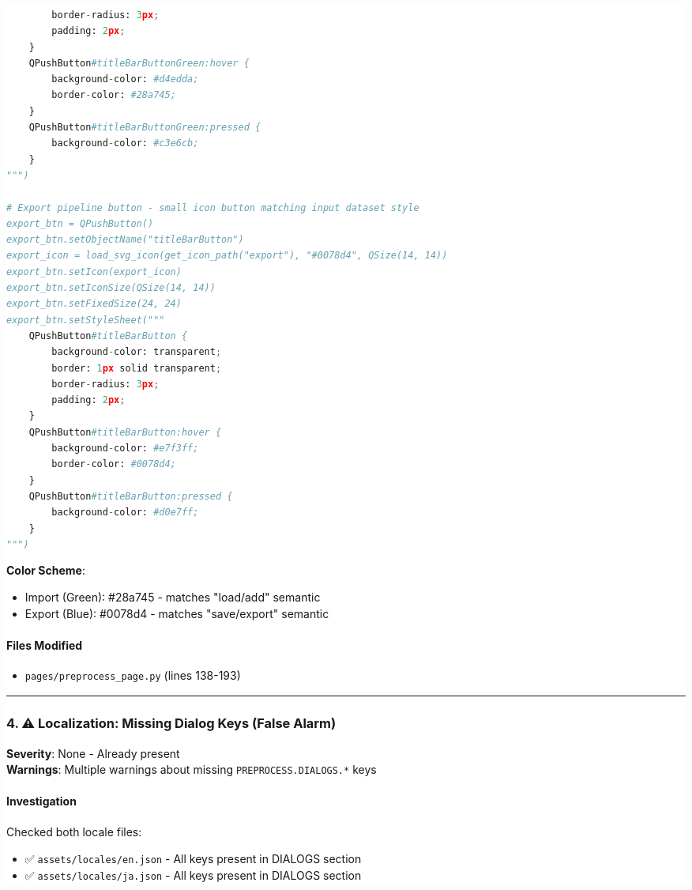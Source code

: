 ```python
        border-radius: 3px;
        padding: 2px;
    }
    QPushButton#titleBarButtonGreen:hover {
        background-color: #d4edda;
        border-color: #28a745;
    }
    QPushButton#titleBarButtonGreen:pressed {
        background-color: #c3e6cb;
    }
""")

# Export pipeline button - small icon button matching input dataset style  
export_btn = QPushButton()
export_btn.setObjectName("titleBarButton")
export_icon = load_svg_icon(get_icon_path("export"), "#0078d4", QSize(14, 14))
export_btn.setIcon(export_icon)
export_btn.setIconSize(QSize(14, 14))
export_btn.setFixedSize(24, 24)
export_btn.setStyleSheet("""
    QPushButton#titleBarButton {
        background-color: transparent;
        border: 1px solid transparent;
        border-radius: 3px;
        padding: 2px;
    }
    QPushButton#titleBarButton:hover {
        background-color: #e7f3ff;
        border-color: #0078d4;
    }
    QPushButton#titleBarButton:pressed {
        background-color: #d0e7ff;
    }
""")
```

**Color Scheme**:
- Import (Green): #28a745 - matches "load/add" semantic
- Export (Blue): #0078d4 - matches "save/export" semantic

#### Files Modified
- `pages/preprocess_page.py` (lines 138-193)

---

### 4. ⚠️ Localization: Missing Dialog Keys (False Alarm)
**Severity**: None - Already present  
**Warnings**: Multiple warnings about missing `PREPROCESS.DIALOGS.*` keys

#### Investigation
Checked both locale files:
- ✅ `assets/locales/en.json` - All keys present in DIALOGS section
- ✅ `assets/locales/ja.json` - All keys present in DIALOGS section
